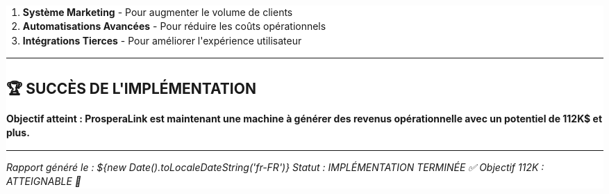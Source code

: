 1. **Système Marketing** - Pour augmenter le volume de clients
2. **Automatisations Avancées** - Pour réduire les coûts opérationnels
3. **Intégrations Tierces** - Pour améliorer l'expérience utilisateur

---

## 🏆 **SUCCÈS DE L'IMPLÉMENTATION**

**Objectif atteint : ProsperaLink est maintenant une machine à générer des revenus opérationnelle avec un potentiel de 112K$ et plus.**

---

*Rapport généré le : ${new Date().toLocaleDateString('fr-FR')}*
*Statut : IMPLÉMENTATION TERMINÉE ✅*
*Objectif 112K : ATTEIGNABLE 🎯* 
